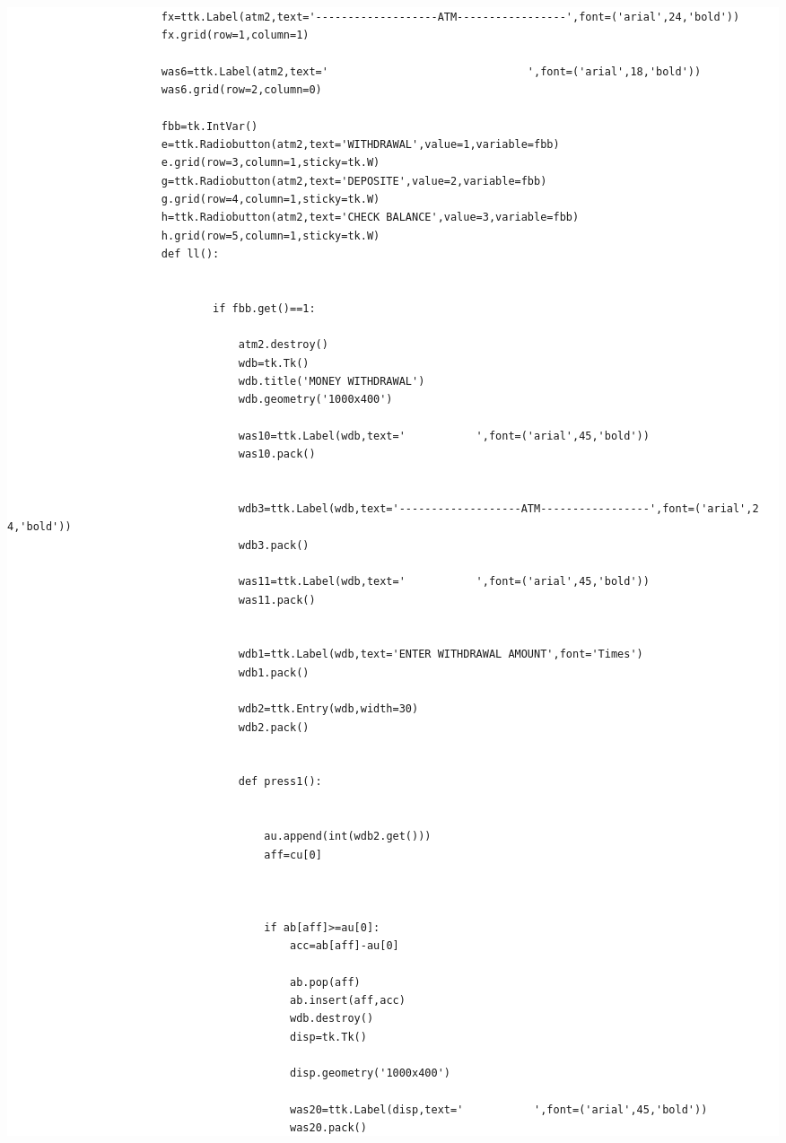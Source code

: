                             fx=ttk.Label(atm2,text='-------------------ATM-----------------',font=('arial',24,'bold'))
                            fx.grid(row=1,column=1)

                            was6=ttk.Label(atm2,text='                               ',font=('arial',18,'bold'))
                            was6.grid(row=2,column=0)

                            fbb=tk.IntVar()
                            e=ttk.Radiobutton(atm2,text='WITHDRAWAL',value=1,variable=fbb)
                            e.grid(row=3,column=1,sticky=tk.W)
                            g=ttk.Radiobutton(atm2,text='DEPOSITE',value=2,variable=fbb)
                            g.grid(row=4,column=1,sticky=tk.W)
                            h=ttk.Radiobutton(atm2,text='CHECK BALANCE',value=3,variable=fbb)
                            h.grid(row=5,column=1,sticky=tk.W)
                            def ll():


                                    if fbb.get()==1:

                                        atm2.destroy()
                                        wdb=tk.Tk()
                                        wdb.title('MONEY WITHDRAWAL')
                                        wdb.geometry('1000x400')

                                        was10=ttk.Label(wdb,text='           ',font=('arial',45,'bold'))
                                        was10.pack()


                                        wdb3=ttk.Label(wdb,text='-------------------ATM-----------------',font=('arial',24,'bold'))
                                        wdb3.pack()

                                        was11=ttk.Label(wdb,text='           ',font=('arial',45,'bold'))
                                        was11.pack()


                                        wdb1=ttk.Label(wdb,text='ENTER WITHDRAWAL AMOUNT',font='Times')
                                        wdb1.pack()

                                        wdb2=ttk.Entry(wdb,width=30)
                                        wdb2.pack()


                                        def press1():


                                            au.append(int(wdb2.get()))
                                            aff=cu[0]



                                            if ab[aff]>=au[0]:
                                                acc=ab[aff]-au[0]

                                                ab.pop(aff)
                                                ab.insert(aff,acc)
                                                wdb.destroy()
                                                disp=tk.Tk()

                                                disp.geometry('1000x400')

                                                was20=ttk.Label(disp,text='           ',font=('arial',45,'bold'))
                                                was20.pack()
